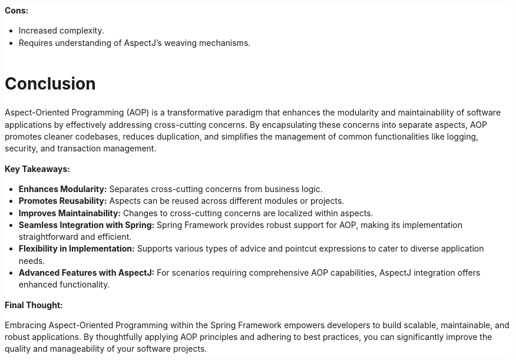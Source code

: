 **Cons:**

- Increased complexity.
- Requires understanding of AspectJ’s weaving mechanisms.

# Conclusion

Aspect-Oriented Programming (AOP) is a transformative paradigm that enhances the modularity and maintainability of software applications by effectively addressing cross-cutting concerns. By encapsulating these concerns into separate aspects, AOP promotes cleaner codebases, reduces duplication, and simplifies the management of common functionalities like logging, security, and transaction management.

**Key Takeaways:**

- **Enhances Modularity:** Separates cross-cutting concerns from business logic.
- **Promotes Reusability:** Aspects can be reused across different modules or projects.
- **Improves Maintainability:** Changes to cross-cutting concerns are localized within aspects.
- **Seamless Integration with Spring:** Spring Framework provides robust support for AOP, making its implementation straightforward and efficient.
- **Flexibility in Implementation:** Supports various types of advice and pointcut expressions to cater to diverse application needs.
- **Advanced Features with AspectJ:** For scenarios requiring comprehensive AOP capabilities, AspectJ integration offers enhanced functionality.

**Final Thought:**

Embracing Aspect-Oriented Programming within the Spring Framework empowers developers to build scalable, maintainable, and robust applications. By thoughtfully applying AOP principles and adhering to best practices, you can significantly improve the quality and manageability of your software projects.

